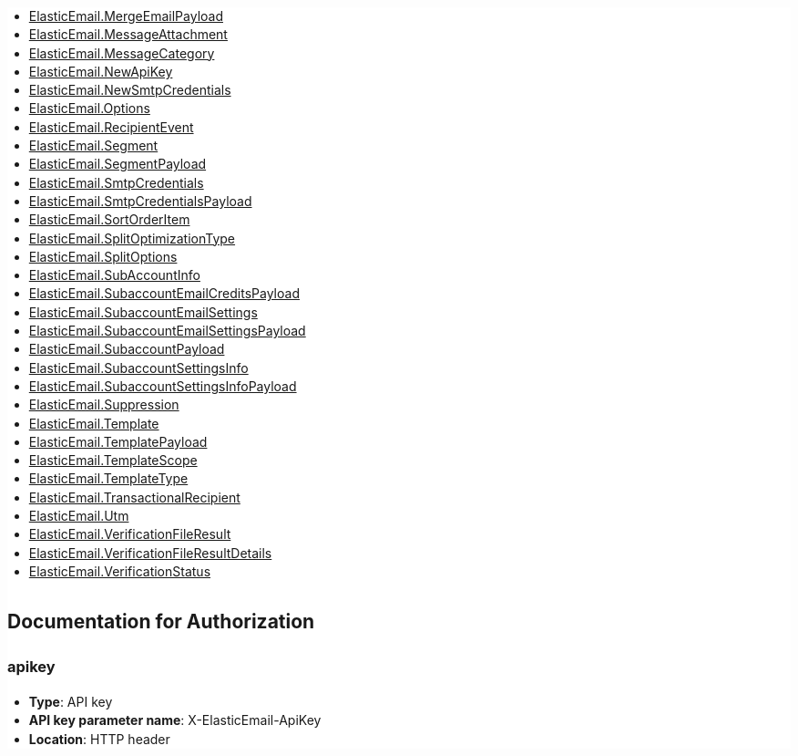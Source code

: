 - [ElasticEmail.MergeEmailPayload](docs/MergeEmailPayload.md)
 - [ElasticEmail.MessageAttachment](docs/MessageAttachment.md)
 - [ElasticEmail.MessageCategory](docs/MessageCategory.md)
 - [ElasticEmail.NewApiKey](docs/NewApiKey.md)
 - [ElasticEmail.NewSmtpCredentials](docs/NewSmtpCredentials.md)
 - [ElasticEmail.Options](docs/Options.md)
 - [ElasticEmail.RecipientEvent](docs/RecipientEvent.md)
 - [ElasticEmail.Segment](docs/Segment.md)
 - [ElasticEmail.SegmentPayload](docs/SegmentPayload.md)
 - [ElasticEmail.SmtpCredentials](docs/SmtpCredentials.md)
 - [ElasticEmail.SmtpCredentialsPayload](docs/SmtpCredentialsPayload.md)
 - [ElasticEmail.SortOrderItem](docs/SortOrderItem.md)
 - [ElasticEmail.SplitOptimizationType](docs/SplitOptimizationType.md)
 - [ElasticEmail.SplitOptions](docs/SplitOptions.md)
 - [ElasticEmail.SubAccountInfo](docs/SubAccountInfo.md)
 - [ElasticEmail.SubaccountEmailCreditsPayload](docs/SubaccountEmailCreditsPayload.md)
 - [ElasticEmail.SubaccountEmailSettings](docs/SubaccountEmailSettings.md)
 - [ElasticEmail.SubaccountEmailSettingsPayload](docs/SubaccountEmailSettingsPayload.md)
 - [ElasticEmail.SubaccountPayload](docs/SubaccountPayload.md)
 - [ElasticEmail.SubaccountSettingsInfo](docs/SubaccountSettingsInfo.md)
 - [ElasticEmail.SubaccountSettingsInfoPayload](docs/SubaccountSettingsInfoPayload.md)
 - [ElasticEmail.Suppression](docs/Suppression.md)
 - [ElasticEmail.Template](docs/Template.md)
 - [ElasticEmail.TemplatePayload](docs/TemplatePayload.md)
 - [ElasticEmail.TemplateScope](docs/TemplateScope.md)
 - [ElasticEmail.TemplateType](docs/TemplateType.md)
 - [ElasticEmail.TransactionalRecipient](docs/TransactionalRecipient.md)
 - [ElasticEmail.Utm](docs/Utm.md)
 - [ElasticEmail.VerificationFileResult](docs/VerificationFileResult.md)
 - [ElasticEmail.VerificationFileResultDetails](docs/VerificationFileResultDetails.md)
 - [ElasticEmail.VerificationStatus](docs/VerificationStatus.md)


## Documentation for Authorization



### apikey


- **Type**: API key
- **API key parameter name**: X-ElasticEmail-ApiKey
- **Location**: HTTP header

